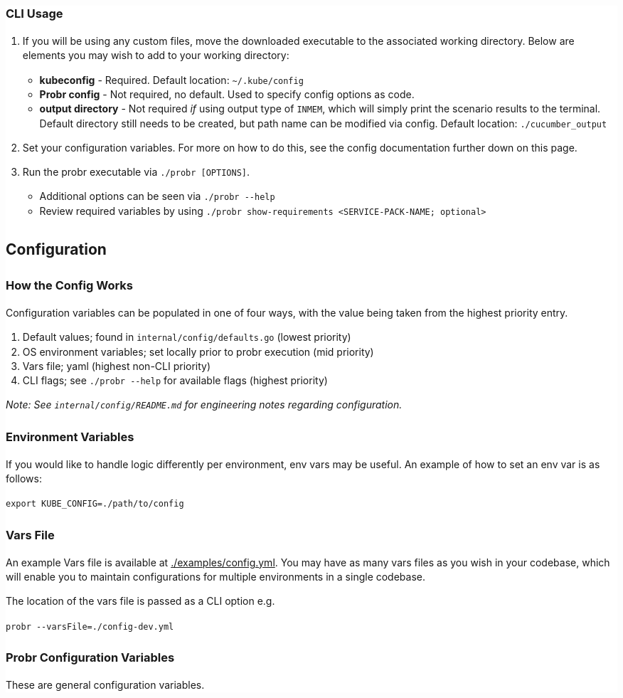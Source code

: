 ### CLI Usage

1. If you will be using any custom files, move the downloaded executable to the associated working directory. Below are elements you may wish to add to your working directory:

      - **kubeconfig** - Required. Default location: `~/.kube/config`
      - **Probr config** - Not required, no default. Used to specify config options as code.
      - **output directory** - Not required *if* using output type of `INMEM`, which will simply print the scenario results to the terminal. Default directory still needs to be created, but path name can be modified via config. Default location: `./cucumber_output`

1. Set your configuration variables. For more on how to do this, see the config documentation further down on this page.

1. Run the probr executable via `./probr [OPTIONS]`.
    - Additional options can be seen via `./probr --help`
    - Review required variables by using `./probr show-requirements <SERVICE-PACK-NAME; optional>`

## Configuration

### How the Config Works

Configuration variables can be populated in one of four ways, with the value being taken from the highest priority entry.

1. Default values; found in `internal/config/defaults.go` (lowest priority)
1. OS environment variables; set locally prior to probr execution (mid priority)
1. Vars file; yaml (highest non-CLI priority)
1. CLI flags; see `./probr --help` for available flags (highest priority)

_Note: See `internal/config/README.md` for engineering notes regarding configuration._

### Environment Variables

If you would like to handle logic differently per environment, env vars may be useful. An example of how to set an env var is as follows:

`export KUBE_CONFIG=./path/to/config`

### Vars File

An example Vars file is available at [./examples/config.yml](./examples/config.yml).
You may have as many vars files as you wish in your codebase, which will enable you to maintain configurations for multiple environments in a single codebase.

The location of the vars file is passed as a CLI option e.g.

```
probr --varsFile=./config-dev.yml
```

### Probr Configuration Variables

These are general configuration variables.
